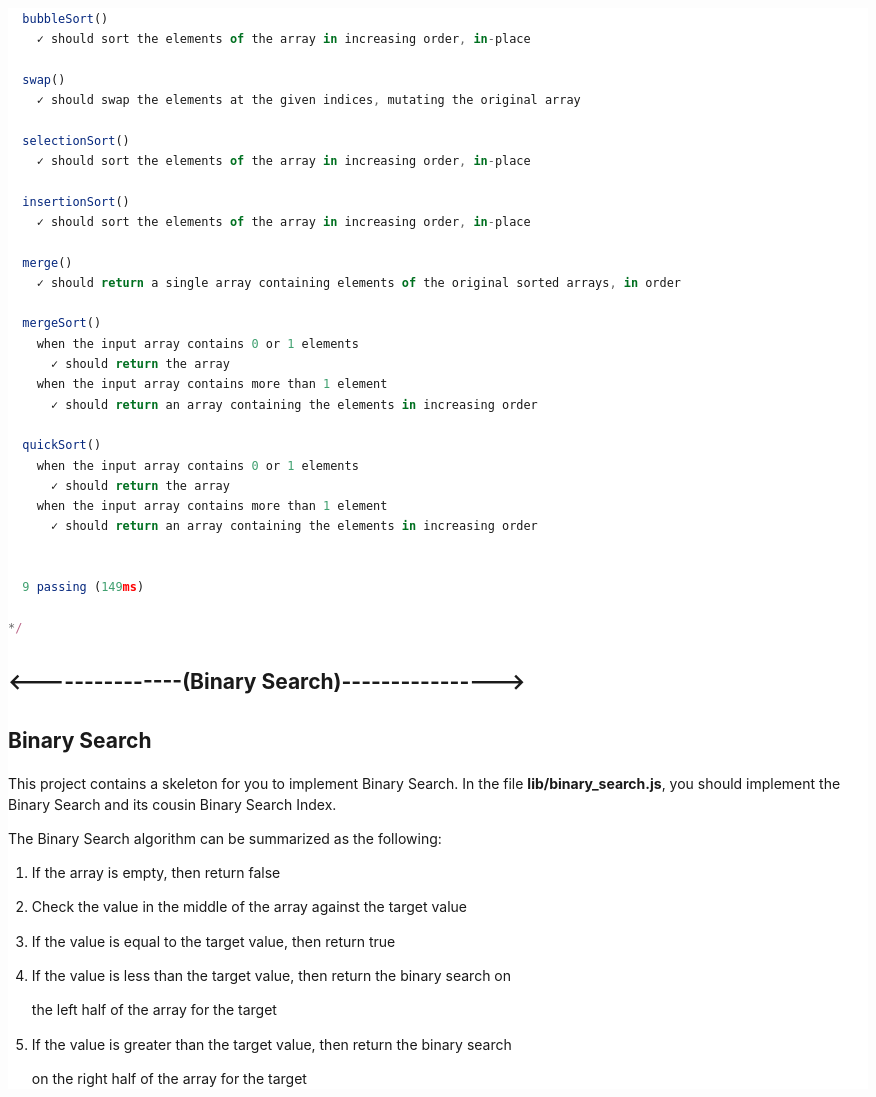 ```javascript
  bubbleSort()
    ✓ should sort the elements of the array in increasing order, in-place

  swap()
    ✓ should swap the elements at the given indices, mutating the original array

  selectionSort()
    ✓ should sort the elements of the array in increasing order, in-place

  insertionSort()
    ✓ should sort the elements of the array in increasing order, in-place

  merge()
    ✓ should return a single array containing elements of the original sorted arrays, in order

  mergeSort()
    when the input array contains 0 or 1 elements
      ✓ should return the array
    when the input array contains more than 1 element
      ✓ should return an array containing the elements in increasing order

  quickSort()
    when the input array contains 0 or 1 elements
      ✓ should return the array
    when the input array contains more than 1 element
      ✓ should return an array containing the elements in increasing order


  9 passing (149ms)

*/
```

## &lt;---------------\(Binary Search\)----------------&gt;

## Binary Search

This project contains a skeleton for you to implement Binary Search. In the file **lib/binary_search.js**, you should implement the Binary Search and its cousin Binary Search Index.

The Binary Search algorithm can be summarized as the following:

1. If the array is empty, then return false
2. Check the value in the middle of the array against the target value
3. If the value is equal to the target value, then return true
4. If the value is less than the target value, then return the binary search on

   the left half of the array for the target

5. If the value is greater than the target value, then return the binary search

   on the right half of the array for the target
